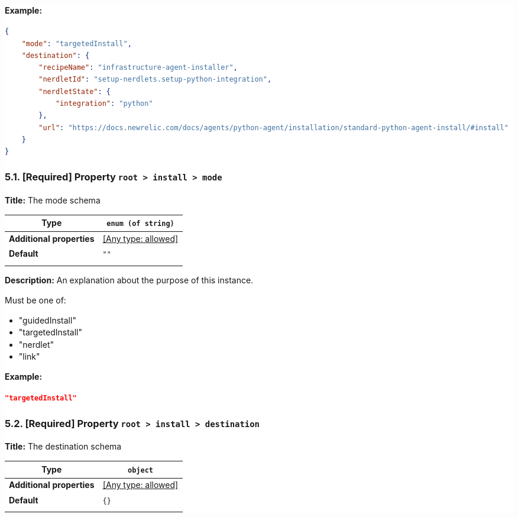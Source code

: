 **Example:** 

```json
{
    "mode": "targetedInstall",
    "destination": {
        "recipeName": "infrastructure-agent-installer",
        "nerdletId": "setup-nerdlets.setup-python-integration",
        "nerdletState": {
            "integration": "python"
        },
        "url": "https://docs.newrelic.com/docs/agents/python-agent/installation/standard-python-agent-install/#install"
    }
}
```

### <a name="install_mode"></a>5.1. [Required] Property `root > install > mode`

**Title:** The mode schema

| Type                      | `enum (of string)`                                                        |
| ------------------------- | ------------------------------------------------------------------------- |
| **Additional properties** | [[Any type: allowed]](# "Additional Properties of any type are allowed.") |
| **Default**               | `""`                                                                      |
|                           |                                                                           |

**Description:** An explanation about the purpose of this instance.

Must be one of:
* "guidedInstall"
* "targetedInstall"
* "nerdlet"
* "link"

**Example:** 

```json
"targetedInstall"
```

### <a name="install_destination"></a>5.2. [Required] Property `root > install > destination`

**Title:** The destination schema

| Type                      | `object`                                                                  |
| ------------------------- | ------------------------------------------------------------------------- |
| **Additional properties** | [[Any type: allowed]](# "Additional Properties of any type are allowed.") |
| **Default**               | `{}`                                                                      |
|                           |                                                                           |

